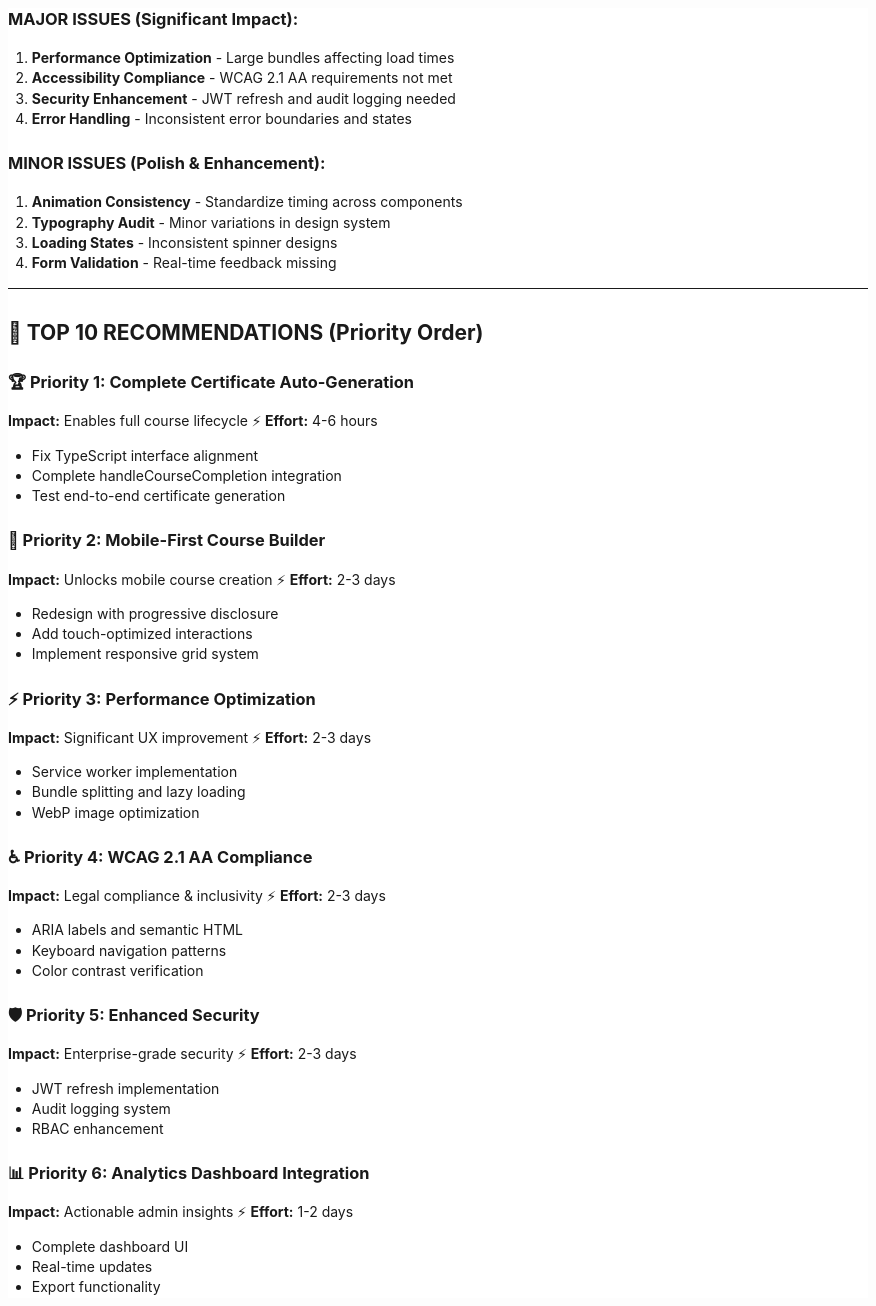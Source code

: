 ### **MAJOR ISSUES (Significant Impact):**
1. **Performance Optimization** - Large bundles affecting load times
2. **Accessibility Compliance** - WCAG 2.1 AA requirements not met
3. **Security Enhancement** - JWT refresh and audit logging needed
4. **Error Handling** - Inconsistent error boundaries and states

### **MINOR ISSUES (Polish & Enhancement):**
1. **Animation Consistency** - Standardize timing across components
2. **Typography Audit** - Minor variations in design system
3. **Loading States** - Inconsistent spinner designs
4. **Form Validation** - Real-time feedback missing

---

## 🎯 **TOP 10 RECOMMENDATIONS (Priority Order)**

### **🏆 Priority 1: Complete Certificate Auto-Generation**
**Impact:** Enables full course lifecycle ⚡ **Effort:** 4-6 hours
- Fix TypeScript interface alignment
- Complete handleCourseCompletion integration
- Test end-to-end certificate generation

### **📱 Priority 2: Mobile-First Course Builder**
**Impact:** Unlocks mobile course creation ⚡ **Effort:** 2-3 days
- Redesign with progressive disclosure
- Add touch-optimized interactions
- Implement responsive grid system

### **⚡ Priority 3: Performance Optimization**
**Impact:** Significant UX improvement ⚡ **Effort:** 2-3 days
- Service worker implementation
- Bundle splitting and lazy loading
- WebP image optimization

### **♿ Priority 4: WCAG 2.1 AA Compliance**
**Impact:** Legal compliance & inclusivity ⚡ **Effort:** 2-3 days
- ARIA labels and semantic HTML
- Keyboard navigation patterns
- Color contrast verification

### **🛡️ Priority 5: Enhanced Security**
**Impact:** Enterprise-grade security ⚡ **Effort:** 2-3 days
- JWT refresh implementation
- Audit logging system
- RBAC enhancement

### **📊 Priority 6: Analytics Dashboard Integration**
**Impact:** Actionable admin insights ⚡ **Effort:** 1-2 days
- Complete dashboard UI
- Real-time updates
- Export functionality
